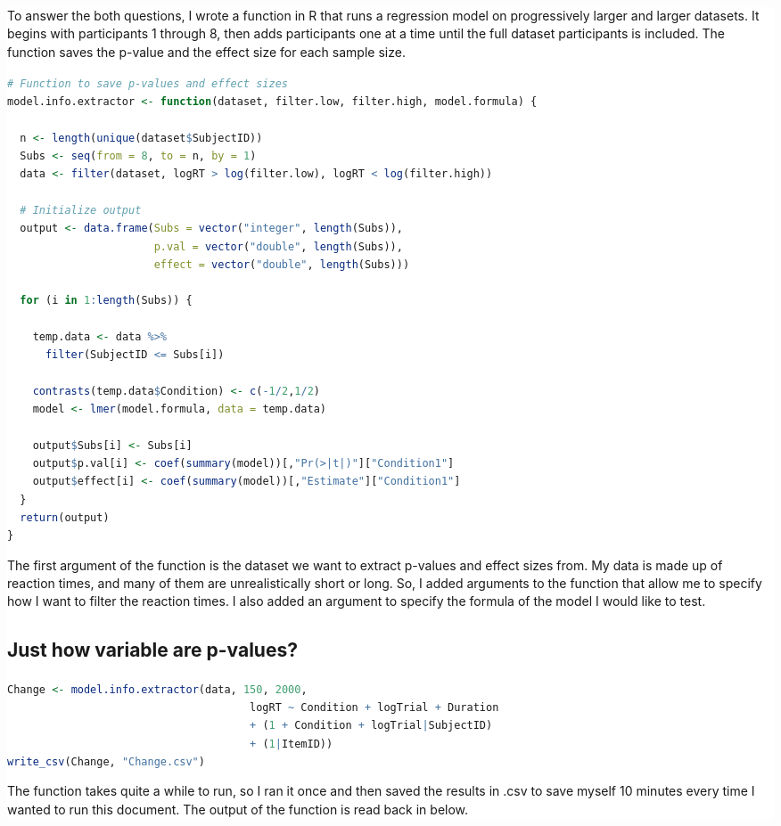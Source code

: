 To answer the both questions, I wrote a function in R that runs a regression model on progressively larger and larger datasets. It begins with participants 1 through 8, then adds participants one at a time until the full dataset participants is included. The function saves the p-value and the effect size for each sample size.


```r
# Function to save p-values and effect sizes 
model.info.extractor <- function(dataset, filter.low, filter.high, model.formula) {
  
  n <- length(unique(dataset$SubjectID))
  Subs <- seq(from = 8, to = n, by = 1)
  data <- filter(dataset, logRT > log(filter.low), logRT < log(filter.high))
  
  # Initialize output
  output <- data.frame(Subs = vector("integer", length(Subs)), 
                       p.val = vector("double", length(Subs)), 
                       effect = vector("double", length(Subs)))
  
  for (i in 1:length(Subs)) {
    
    temp.data <- data %>%
      filter(SubjectID <= Subs[i])
    
    contrasts(temp.data$Condition) <- c(-1/2,1/2)
    model <- lmer(model.formula, data = temp.data)

    output$Subs[i] <- Subs[i]
    output$p.val[i] <- coef(summary(model))[,"Pr(>|t|)"]["Condition1"]
    output$effect[i] <- coef(summary(model))[,"Estimate"]["Condition1"]
  }
  return(output)
}
```

The first argument of the function is the dataset we want to extract p-values and effect sizes from. My data is made up of reaction times, and many of them are unrealistically short or long. So, I added arguments to the function that allow me to specify how I want to filter the reaction times. I also added an argument to specify the formula of the model I would like to test. 

## Just how variable are p-values?


```r
Change <- model.info.extractor(data, 150, 2000,
                                      logRT ~ Condition + logTrial + Duration
                                      + (1 + Condition + logTrial|SubjectID)
                                      + (1|ItemID))
write_csv(Change, "Change.csv")
```

The function takes quite a while to run, so I ran it once and then saved the results in .csv to save myself 10 minutes every time I wanted to run this document. The output of the function is read back in below.
